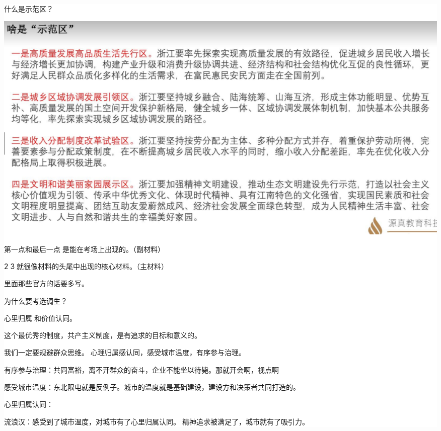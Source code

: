 什么是示范区？

![image-20211027144533225](浙江理论.assets/image-20211027144533225.png)

第一点和最后一点 是能在考场上出现的。（副材料）

2 3 就很像材料的头尾中出现的核心材料。（主材料）

里面那些官方的话要多写。



为什么要考选调生？

心里归属 和价值认同。

这个最优秀的制度，共产主义制度，是有追求的目标和意义的。 



我们一定要规避群众思维。 心理归属感认同，感受城市温度，有序参与治理。

有序参与治理：共同富裕，离不开群众的奋斗，企业不能坐以待毙。那就开会啊，视点啊

感受城市温度：东北限电就是反例子。城市的温度就是基础建设，建设方和决策者共同打造的。

心里归属认同：



流浪汉：感受到了城市温度，对城市有了心里归属认同。  精神追求被满足了，城市就有了吸引力。
